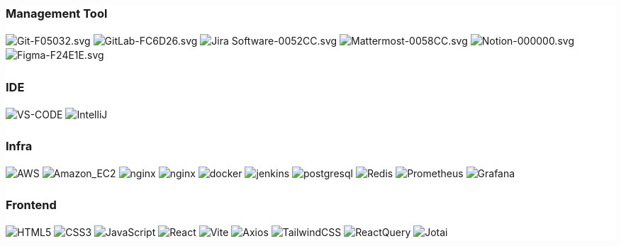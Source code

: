 ### Management Tool

![Git-F05032.svg](https://img.shields.io/badge/Git-F05032.svg?&style=for-the-badge&logo=Git&logoColor=white)
![GitLab-FC6D26.svg](https://img.shields.io/badge/GitLab-FC6D26.svg?&style=for-the-badge&logo=GitLab&logoColor=white)
![Jira Software-0052CC.svg](https://img.shields.io/badge/Jira_Software-0052CC.svg?&style=for-the-badge&logo=JiraSoftware&logoColor=white)
![Mattermost-0058CC.svg](https://img.shields.io/badge/Mattermost-0058CC.svg?&style=for-the-badge&logo=Mattermost&logoColor=white)
![Notion-000000.svg](https://img.shields.io/badge/Notion-000000.svg?&style=for-the-badge&logo=Notion&logoColor=white)
![Figma-F24E1E.svg](https://img.shields.io/badge/Figma-F24E1E.svg?&style=for-the-badge&logo=Figma&logoColor=white)

### IDE

![VS-CODE](https://img.shields.io/badge/Visual%20Studio%20Code-007ACC.svg?&style=for-the-badge&logo=Visual%20Studio%20Code&logoColor=white)
![IntelliJ](https://img.shields.io/badge/IntelliJ%20IDEA-000000.svg?&style=for-the-badge&logo=IntelliJ%20IDEA&logoColor=white)

### Infra

![AWS](https://img.shields.io/badge/Amazon_AWS-232F3E.svg?&style=for-the-badge&logo=AmazonAWS_&logoColor=white)
![Amazon_EC2](https://img.shields.io/badge/Amazon%20EC2-FF9900.svg?&style=for-the-badge&logo=Amazon%20EC2&logoColor=white)
![nginx](https://img.shields.io/badge/Minio-C72E49.svg?&style=for-the-badge&logo=minio&logoColor=white)
![nginx](https://img.shields.io/badge/NGINX-009639.svg?&style=for-the-badge&logo=NGINX&logoColor=white)
![docker](https://img.shields.io/badge/Docker-2496ED.svg?&style=for-the-badge&logo=Docker&logoColor=white)
![jenkins](https://img.shields.io/badge/Jenkins-D24939.svg?&style=for-the-badge&logo=Jenkins&logoColor=white)
![postgresql](https://img.shields.io/badge/PostgreSQL-4169E1.svg?&style=for-the-badge&logo=PostgreSQL&logoColor=white)
![Redis](https://img.shields.io/badge/Redis-DC3872D.svg?&style=for-the-badge&logo=Redis&logoColor=white)
![Prometheus](https://img.shields.io/badge/Prometheus-E6522C.svg?&style=for-the-badge&logo=Prometheus&logoColor=white)
![Grafana](https://img.shields.io/badge/Grafana-F46800.svg?&style=for-the-badge&logo=Grafana&logoColor=white)

### Frontend

![HTML5](https://img.shields.io/badge/HTML5-E34F26.svg?&style=for-the-badge&logo=HTML5&logoColor=white)
![CSS3](https://img.shields.io/badge/CSS3-1572B6.svg?&style=for-the-badge&logo=CSS3&logoColor=white)
![JavaScript](https://img.shields.io/badge/JavaScript-F7DF1E.svg?&style=for-the-badge&logo=JavaScript&logoColor=white)
![React](https://img.shields.io/badge/React-61DAFB.svg?&style=for-the-badge&logo=React&logoColor=white)
![Vite](https://img.shields.io/badge/Vite-646CFF.svg?&style=for-the-badge&logo=Vite&logoColor=white)
![Axios](https://img.shields.io/badge/Axios-5A29E4.svg?&style=for-the-badge&logo=Axios&logoColor=white)
![TailwindCSS](https://img.shields.io/badge/Tailwind_CSS-06B6D4.svg?&style=for-the-badge&logo=TailwindCSS&logoColor=white)
![ReactQuery](https://img.shields.io/badge/React_Query-FF4154.svg?&style=for-the-badge&logo=ReactQuery&logoColor=white)
![Jotai](https://img.shields.io/badge/Jotai-000000.svg?&style=for-the-badge&logoColor=white)
